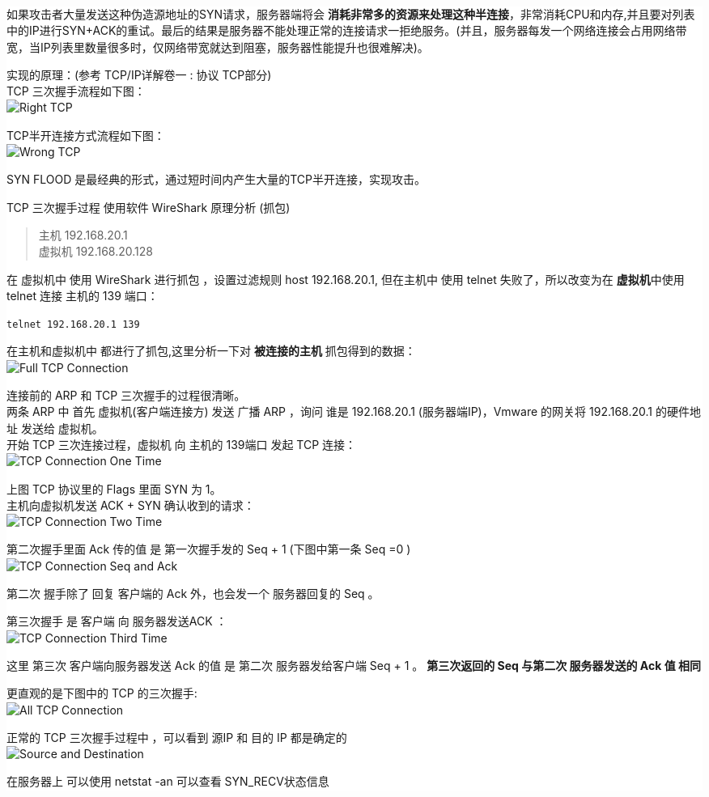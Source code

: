 
如果攻击者大量发送这种伪造源地址的SYN请求，服务器端将会 **消耗非常多的资源来处理这种半连接**，非常消耗CPU和内存,并且要对列表中的IP进行SYN+ACK的重试。最后的结果是服务器不能处理正常的连接请求一拒绝服务。(并且，服务器每发一个网络连接会占用网络带宽，当IP列表里数量很多时，仅网络带宽就达到阻塞，服务器性能提升也很难解决)。  

实现的原理：(参考 TCP/IP详解卷一 : 协议 TCP部分)  
TCP 三次握手流程如下图：  
![Right TCP](https://store.skylinebin.com/image/ddos/RightTCP.png)  

TCP半开连接方式流程如下图：  
![Wrong TCP](https://store.skylinebin.com/image/ddos/WrongTCP.png)  

SYN FLOOD 是最经典的形式，通过短时间内产生大量的TCP半开连接，实现攻击。  

TCP 三次握手过程 使用软件 WireShark 原理分析 (抓包)
> 主机 192.168.20.1  
> 虚拟机 192.168.20.128  

在 虚拟机中 使用 WireShark 进行抓包 ，设置过滤规则 host 192.168.20.1, 
但在主机中 使用 telnet 失败了，所以改变为在 **虚拟机**中使用 telnet 连接 主机的 139 端口：  

```
telnet 192.168.20.1 139
```  
在主机和虚拟机中 都进行了抓包,这里分析一下对 **被连接的主机** 抓包得到的数据：  
![Full TCP Connection](https://store.skylinebin.com/image/ddos/TCPFull.png)  

连接前的 ARP 和 TCP 三次握手的过程很清晰。  
两条 ARP 中 首先 虚拟机(客户端连接方) 发送 广播 ARP ，询问 谁是 192.168.20.1 (服务器端IP)，Vmware 的网关将 192.168.20.1 的硬件地址 发送给 虚拟机。  
开始 TCP 三次连接过程，虚拟机 向 主机的 139端口 发起 TCP 连接：  
![TCP Connection One Time](https://store.skylinebin.com/image/ddos/TCPOne.png)  

上图 TCP 协议里的 Flags 里面 SYN 为 1。  
主机向虚拟机发送 ACK + SYN 确认收到的请求：  
![TCP Connection Two Time](https://store.skylinebin.com/image/ddos/TCPTwo.png)  

第二次握手里面 Ack 传的值 是 第一次握手发的 Seq + 1 (下图中第一条 Seq =0 )  
![TCP Connection Seq and Ack](https://store.skylinebin.com/image/ddos/TCPSeqAck.png)  

第二次 握手除了 回复 客户端的 Ack 外，也会发一个 服务器回复的 Seq 。  

第三次握手 是 客户端 向 服务器发送ACK ：  
![TCP Connection Third Time](https://store.skylinebin.com/image/ddos/TCPThree.png)  

这里 第三次 客户端向服务器发送 Ack 的值 是 第二次 服务器发给客户端 Seq + 1 。  **第三次返回的 Seq 与第二次 服务器发送的 Ack 值 相同**   

更直观的是下图中的 TCP 的三次握手:  
![All TCP Connection](https://store.skylinebin.com/image/ddos/TCPRealSA.png)  

正常的 TCP 三次握手过程中 ，可以看到 源IP 和 目的 IP 都是确定的  
![Source and Destination](https://store.skylinebin.com/image/ddos/TCPSource.png)  

在服务器上 可以使用 netstat -an 可以查看 SYN_RECV状态信息

